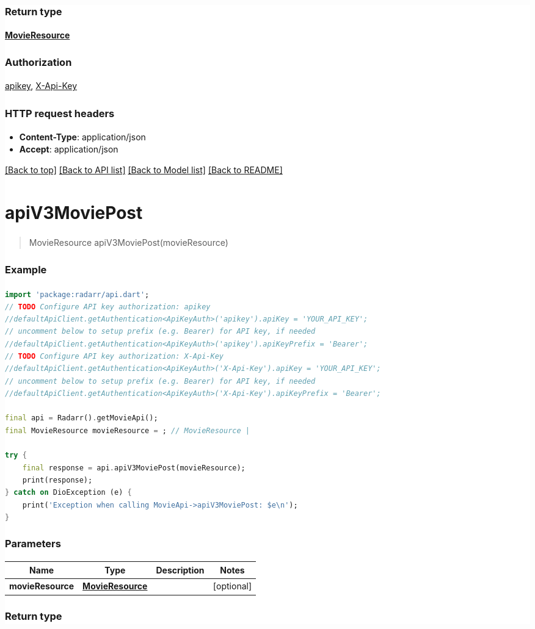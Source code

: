### Return type

[**MovieResource**](MovieResource.md)

### Authorization

[apikey](../README.md#apikey), [X-Api-Key](../README.md#X-Api-Key)

### HTTP request headers

 - **Content-Type**: application/json
 - **Accept**: application/json

[[Back to top]](#) [[Back to API list]](../README.md#documentation-for-api-endpoints) [[Back to Model list]](../README.md#documentation-for-models) [[Back to README]](../README.md)

# **apiV3MoviePost**
> MovieResource apiV3MoviePost(movieResource)



### Example
```dart
import 'package:radarr/api.dart';
// TODO Configure API key authorization: apikey
//defaultApiClient.getAuthentication<ApiKeyAuth>('apikey').apiKey = 'YOUR_API_KEY';
// uncomment below to setup prefix (e.g. Bearer) for API key, if needed
//defaultApiClient.getAuthentication<ApiKeyAuth>('apikey').apiKeyPrefix = 'Bearer';
// TODO Configure API key authorization: X-Api-Key
//defaultApiClient.getAuthentication<ApiKeyAuth>('X-Api-Key').apiKey = 'YOUR_API_KEY';
// uncomment below to setup prefix (e.g. Bearer) for API key, if needed
//defaultApiClient.getAuthentication<ApiKeyAuth>('X-Api-Key').apiKeyPrefix = 'Bearer';

final api = Radarr().getMovieApi();
final MovieResource movieResource = ; // MovieResource | 

try {
    final response = api.apiV3MoviePost(movieResource);
    print(response);
} catch on DioException (e) {
    print('Exception when calling MovieApi->apiV3MoviePost: $e\n');
}
```

### Parameters

Name | Type | Description  | Notes
------------- | ------------- | ------------- | -------------
 **movieResource** | [**MovieResource**](MovieResource.md)|  | [optional] 

### Return type
